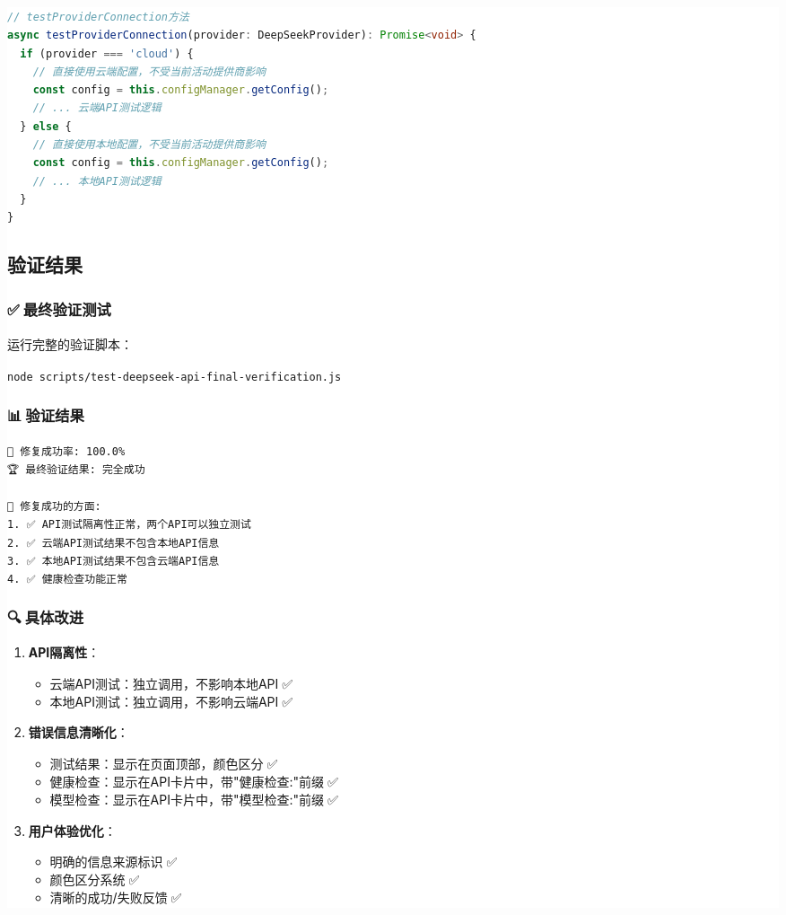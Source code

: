 ```typescript
// testProviderConnection方法
async testProviderConnection(provider: DeepSeekProvider): Promise<void> {
  if (provider === 'cloud') {
    // 直接使用云端配置，不受当前活动提供商影响
    const config = this.configManager.getConfig();
    // ... 云端API测试逻辑
  } else {
    // 直接使用本地配置，不受当前活动提供商影响
    const config = this.configManager.getConfig();
    // ... 本地API测试逻辑
  }
}
```

## 验证结果

### ✅ 最终验证测试

运行完整的验证脚本：

```bash
node scripts/test-deepseek-api-final-verification.js
```

### 📊 验证结果

```
🎯 修复成功率: 100.0%
🏆 最终验证结果: 完全成功

🎉 修复成功的方面:
1. ✅ API测试隔离性正常，两个API可以独立测试
2. ✅ 云端API测试结果不包含本地API信息
3. ✅ 本地API测试结果不包含云端API信息
4. ✅ 健康检查功能正常
```

### 🔍 具体改进

1. **API隔离性**：
   - 云端API测试：独立调用，不影响本地API ✅
   - 本地API测试：独立调用，不影响云端API ✅

2. **错误信息清晰化**：
   - 测试结果：显示在页面顶部，颜色区分 ✅
   - 健康检查：显示在API卡片中，带"健康检查:"前缀 ✅
   - 模型检查：显示在API卡片中，带"模型检查:"前缀 ✅

3. **用户体验优化**：
   - 明确的信息来源标识 ✅
   - 颜色区分系统 ✅
   - 清晰的成功/失败反馈 ✅
